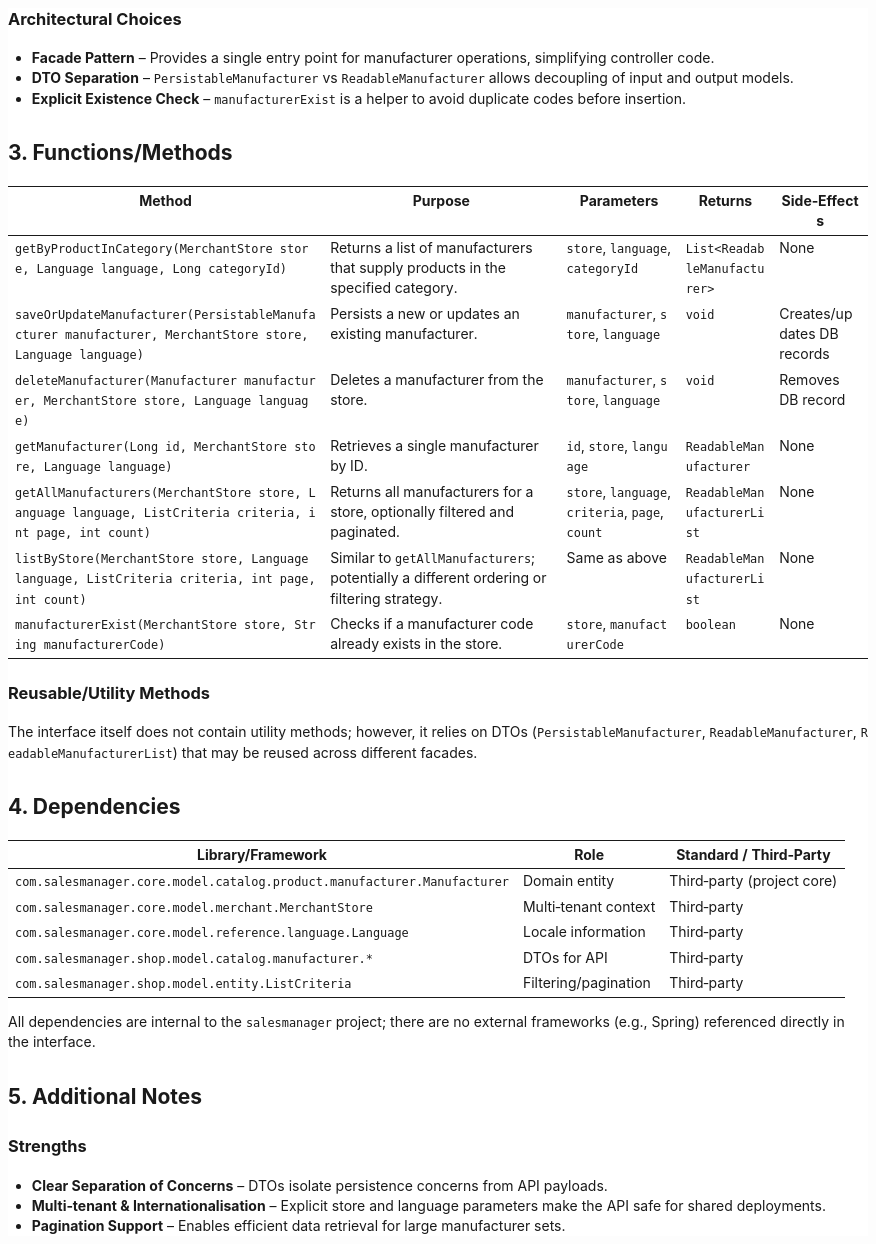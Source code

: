 ### Architectural Choices
- **Facade Pattern** – Provides a single entry point for manufacturer operations, simplifying controller code.
- **DTO Separation** – `PersistableManufacturer` vs `ReadableManufacturer` allows decoupling of input and output models.
- **Explicit Existence Check** – `manufacturerExist` is a helper to avoid duplicate codes before insertion.

## 3. Functions/Methods

| Method | Purpose | Parameters | Returns | Side‑Effects |
|--------|---------|------------|---------|--------------|
| `getByProductInCategory(MerchantStore store, Language language, Long categoryId)` | Returns a list of manufacturers that supply products in the specified category. | `store`, `language`, `categoryId` | `List<ReadableManufacturer>` | None |
| `saveOrUpdateManufacturer(PersistableManufacturer manufacturer, MerchantStore store, Language language)` | Persists a new or updates an existing manufacturer. | `manufacturer`, `store`, `language` | `void` | Creates/updates DB records |
| `deleteManufacturer(Manufacturer manufacturer, MerchantStore store, Language language)` | Deletes a manufacturer from the store. | `manufacturer`, `store`, `language` | `void` | Removes DB record |
| `getManufacturer(Long id, MerchantStore store, Language language)` | Retrieves a single manufacturer by ID. | `id`, `store`, `language` | `ReadableManufacturer` | None |
| `getAllManufacturers(MerchantStore store, Language language, ListCriteria criteria, int page, int count)` | Returns all manufacturers for a store, optionally filtered and paginated. | `store`, `language`, `criteria`, `page`, `count` | `ReadableManufacturerList` | None |
| `listByStore(MerchantStore store, Language language, ListCriteria criteria, int page, int count)` | Similar to `getAllManufacturers`; potentially a different ordering or filtering strategy. | Same as above | `ReadableManufacturerList` | None |
| `manufacturerExist(MerchantStore store, String manufacturerCode)` | Checks if a manufacturer code already exists in the store. | `store`, `manufacturerCode` | `boolean` | None |

### Reusable/Utility Methods
The interface itself does not contain utility methods; however, it relies on DTOs (`PersistableManufacturer`, `ReadableManufacturer`, `ReadableManufacturerList`) that may be reused across different facades.

## 4. Dependencies
| Library/Framework | Role | Standard / Third‑Party |
|-------------------|------|------------------------|
| `com.salesmanager.core.model.catalog.product.manufacturer.Manufacturer` | Domain entity | Third‑party (project core) |
| `com.salesmanager.core.model.merchant.MerchantStore` | Multi‑tenant context | Third‑party |
| `com.salesmanager.core.model.reference.language.Language` | Locale information | Third‑party |
| `com.salesmanager.shop.model.catalog.manufacturer.*` | DTOs for API | Third‑party |
| `com.salesmanager.shop.model.entity.ListCriteria` | Filtering/pagination | Third‑party |

All dependencies are internal to the `salesmanager` project; there are no external frameworks (e.g., Spring) referenced directly in the interface.

## 5. Additional Notes

### Strengths
- **Clear Separation of Concerns** – DTOs isolate persistence concerns from API payloads.
- **Multi‑tenant & Internationalisation** – Explicit store and language parameters make the API safe for shared deployments.
- **Pagination Support** – Enables efficient data retrieval for large manufacturer sets.
